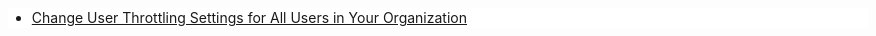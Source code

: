 - [Change User Throttling Settings for All Users in Your Organization](../../ExchangeServer2013/change-user-throttling-settings-for-all-users-in-your-organization-exchange-2013-help.md)
